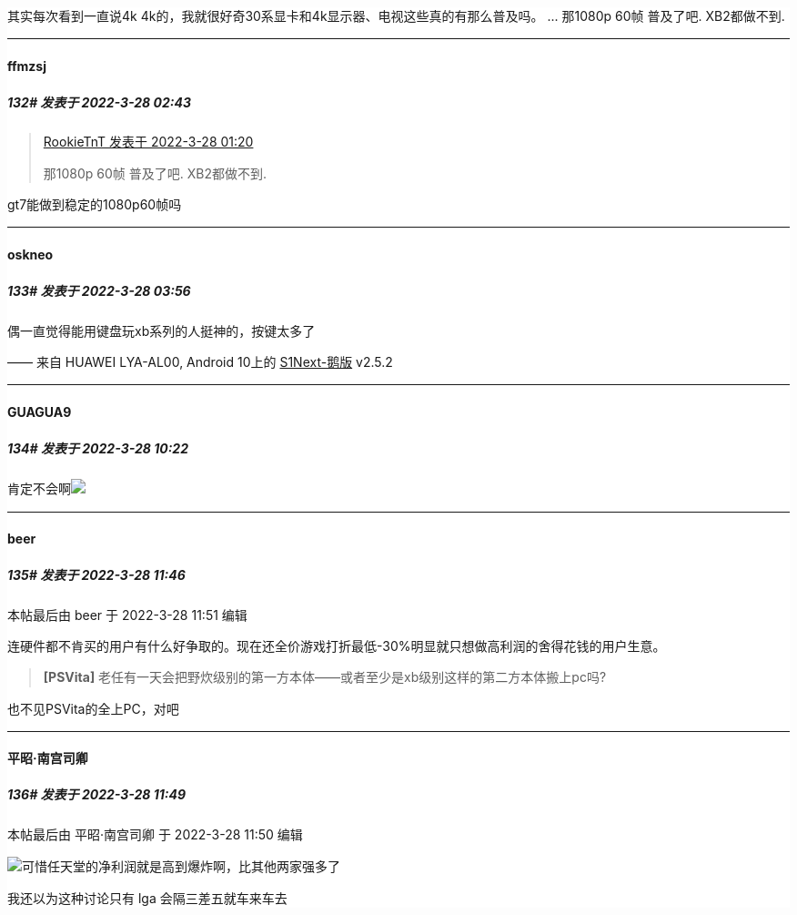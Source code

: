其实每次看到一直说4k 4k的，我就很好奇30系显卡和4k显示器、电视这些真的有那么普及吗。 ...</blockquote>
那1080p 60帧 普及了吧. XB2都做不到. 



*****

####  ffmzsj  
##### 132#       发表于 2022-3-28 02:43

<blockquote><a href="httphttps://bbs.saraba1st.com/2b/forum.php?mod=redirect&amp;goto=findpost&amp;pid=55211883&amp;ptid=2060159" target="_blank">RookieTnT 发表于 2022-3-28 01:20</a>

那1080p 60帧 普及了吧. XB2都做不到.</blockquote>
gt7能做到稳定的1080p60帧吗

*****

####  oskneo  
##### 133#       发表于 2022-3-28 03:56

偶一直觉得能用键盘玩xb系列的人挺神的，按键太多了

—— 来自 HUAWEI LYA-AL00, Android 10上的 [S1Next-鹅版](https://github.com/ykrank/S1-Next/releases) v2.5.2



*****

####  GUAGUA9  
##### 134#       发表于 2022-3-28 10:22

肯定不会啊<img src="https://static.saraba1st.com/image/smiley/face2017/001.png" referrerpolicy="no-referrer">



*****

####  beer  
##### 135#       发表于 2022-3-28 11:46

 本帖最后由 beer 于 2022-3-28 11:51 编辑 

连硬件都不肯买的用户有什么好争取的。现在还全价游戏打折最低-30%明显就只想做高利润的舍得花钱的用户生意。<blockquote><strong>[PSVita]</strong> 老任有一天会把野炊级别的第一方本体——或者至少是xb级别这样的第二方本体搬上pc吗?</blockquote>
也不见PSVita的全上PC，对吧

*****

####  平昭·南宫司卿  
##### 136#       发表于 2022-3-28 11:49

 本帖最后由 平昭·南宫司卿 于 2022-3-28 11:50 编辑 

<img src="https://static.saraba1st.com/image/smiley/face2017/067.png" referrerpolicy="no-referrer">可惜任天堂的净利润就是高到爆炸啊，比其他两家强多了

我还以为这种讨论只有 lga 会隔三差五就车来车去

